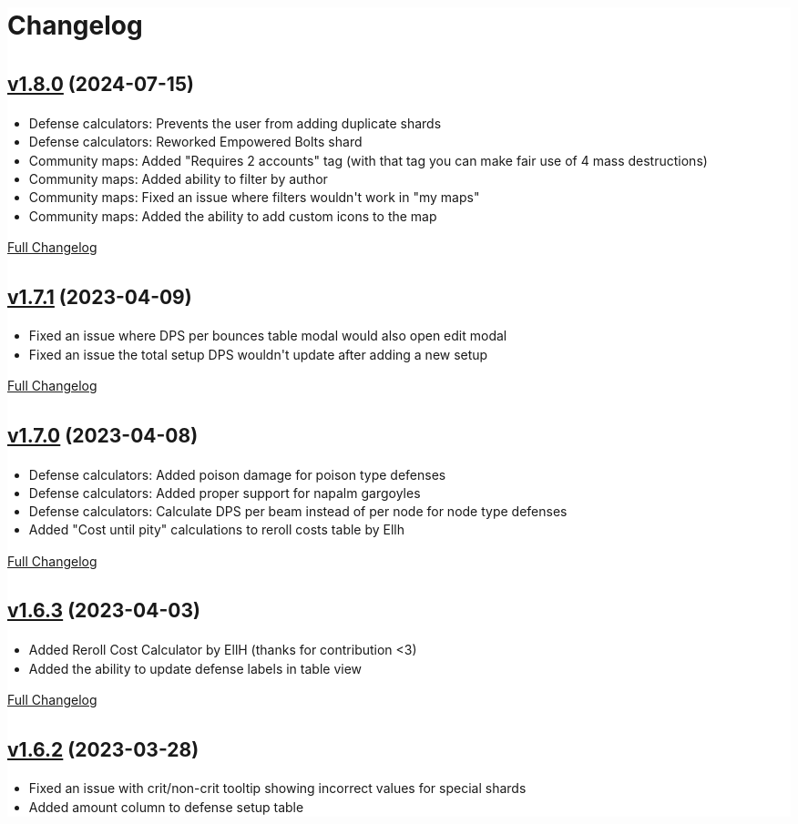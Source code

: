 # Changelog

## [v1.8.0](https://github.com/kabamgamer/dd2-strategy-hub/tree/v1.8.0) (2024-07-15)

* Defense calculators: Prevents the user from adding duplicate shards
* Defense calculators: Reworked Empowered Bolts shard
* Community maps: Added "Requires 2 accounts" tag (with that tag you can make fair use of 4 mass destructions)
* Community maps: Added ability to filter by author
* Community maps: Fixed an issue where filters wouldn't work in "my maps"
* Community maps: Added the ability to add custom icons to the map

[Full Changelog](https://github.com/kabamgamer/dd2-strategy-hub/compare/v1.7.1...v1.8.0)



## [v1.7.1](https://github.com/kabamgamer/dd2-strategy-hub/tree/v1.7.1) (2023-04-09)

* Fixed an issue where DPS per bounces table modal would also open edit modal
* Fixed an issue the total setup DPS wouldn't update after adding a new setup

[Full Changelog](https://github.com/kabamgamer/dd2-strategy-hub/compare/v1.7.0...v1.7.1)



## [v1.7.0](https://github.com/kabamgamer/dd2-strategy-hub/tree/v1.7.0) (2023-04-08)

* Defense calculators: Added poison damage for poison type defenses
* Defense calculators: Added proper support for napalm gargoyles
* Defense calculators: Calculate DPS per beam instead of per node for node type defenses
* Added "Cost until pity" calculations to reroll costs table by Ellh

[Full Changelog](https://github.com/kabamgamer/dd2-strategy-hub/compare/v1.6.3...v1.7.0)



## [v1.6.3](https://github.com/kabamgamer/dd2-strategy-hub/tree/v1.6.3) (2023-04-03)

* Added Reroll Cost Calculator by EllH (thanks for contribution <3)
* Added the ability to update defense labels in table view

[Full Changelog](https://github.com/kabamgamer/dd2-strategy-hub/compare/v1.6.2...v1.6.3)



## [v1.6.2](https://github.com/kabamgamer/dd2-strategy-hub/tree/v1.6.2) (2023-03-28)

* Fixed an issue with crit/non-crit tooltip showing incorrect values for special shards
* Added amount column to defense setup table
